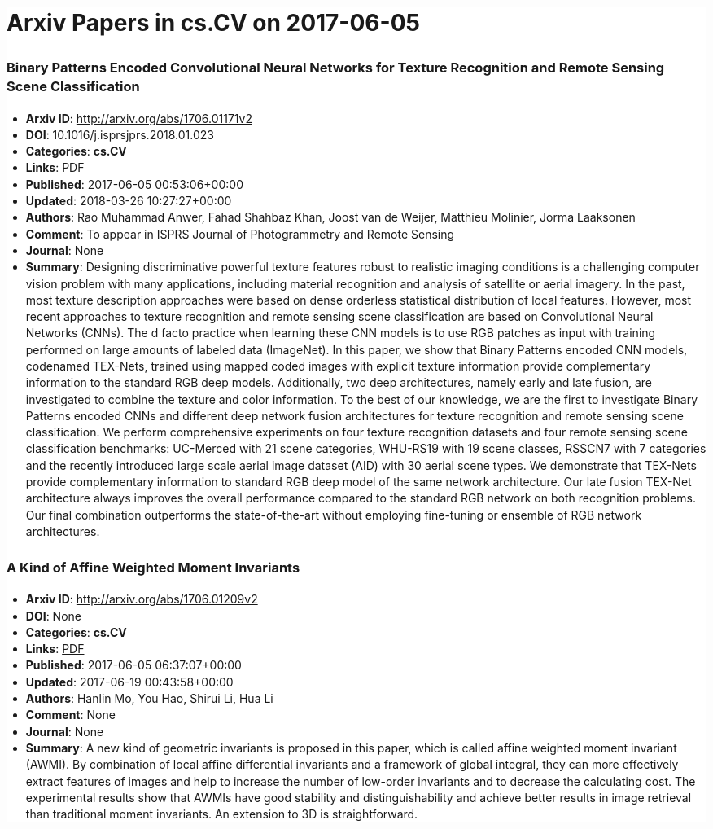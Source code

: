 # Arxiv Papers in cs.CV on 2017-06-05
### Binary Patterns Encoded Convolutional Neural Networks for Texture Recognition and Remote Sensing Scene Classification
- **Arxiv ID**: http://arxiv.org/abs/1706.01171v2
- **DOI**: 10.1016/j.isprsjprs.2018.01.023
- **Categories**: **cs.CV**
- **Links**: [PDF](http://arxiv.org/pdf/1706.01171v2)
- **Published**: 2017-06-05 00:53:06+00:00
- **Updated**: 2018-03-26 10:27:27+00:00
- **Authors**: Rao Muhammad Anwer, Fahad Shahbaz Khan, Joost van de Weijer, Matthieu Molinier, Jorma Laaksonen
- **Comment**: To appear in ISPRS Journal of Photogrammetry and Remote Sensing
- **Journal**: None
- **Summary**: Designing discriminative powerful texture features robust to realistic imaging conditions is a challenging computer vision problem with many applications, including material recognition and analysis of satellite or aerial imagery. In the past, most texture description approaches were based on dense orderless statistical distribution of local features. However, most recent approaches to texture recognition and remote sensing scene classification are based on Convolutional Neural Networks (CNNs). The d facto practice when learning these CNN models is to use RGB patches as input with training performed on large amounts of labeled data (ImageNet). In this paper, we show that Binary Patterns encoded CNN models, codenamed TEX-Nets, trained using mapped coded images with explicit texture information provide complementary information to the standard RGB deep models. Additionally, two deep architectures, namely early and late fusion, are investigated to combine the texture and color information. To the best of our knowledge, we are the first to investigate Binary Patterns encoded CNNs and different deep network fusion architectures for texture recognition and remote sensing scene classification. We perform comprehensive experiments on four texture recognition datasets and four remote sensing scene classification benchmarks: UC-Merced with 21 scene categories, WHU-RS19 with 19 scene classes, RSSCN7 with 7 categories and the recently introduced large scale aerial image dataset (AID) with 30 aerial scene types. We demonstrate that TEX-Nets provide complementary information to standard RGB deep model of the same network architecture. Our late fusion TEX-Net architecture always improves the overall performance compared to the standard RGB network on both recognition problems. Our final combination outperforms the state-of-the-art without employing fine-tuning or ensemble of RGB network architectures.



### A Kind of Affine Weighted Moment Invariants
- **Arxiv ID**: http://arxiv.org/abs/1706.01209v2
- **DOI**: None
- **Categories**: **cs.CV**
- **Links**: [PDF](http://arxiv.org/pdf/1706.01209v2)
- **Published**: 2017-06-05 06:37:07+00:00
- **Updated**: 2017-06-19 00:43:58+00:00
- **Authors**: Hanlin Mo, You Hao, Shirui Li, Hua Li
- **Comment**: None
- **Journal**: None
- **Summary**: A new kind of geometric invariants is proposed in this paper, which is called affine weighted moment invariant (AWMI). By combination of local affine differential invariants and a framework of global integral, they can more effectively extract features of images and help to increase the number of low-order invariants and to decrease the calculating cost. The experimental results show that AWMIs have good stability and distinguishability and achieve better results in image retrieval than traditional moment invariants. An extension to 3D is straightforward.
